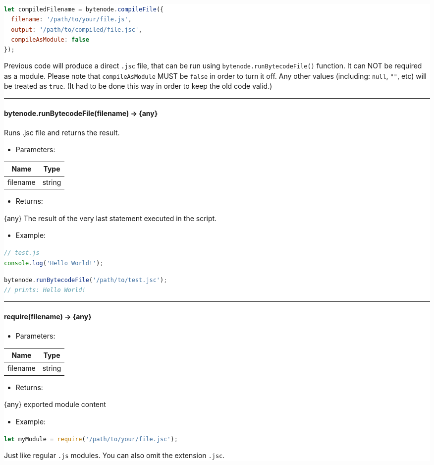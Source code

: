 ```javascript
let compiledFilename = bytenode.compileFile({
  filename: '/path/to/your/file.js',
  output: '/path/to/compiled/file.jsc',
  compileAsModule: false
});
```
Previous code will produce a direct `.jsc` file, that can be run using `bytenode.runBytecodeFile()` function. It can NOT be required as a module. Please note that `compileAsModule` MUST be `false` in order to turn it off. Any other values (including: `null`, `""`, etc) will be treated as `true`. (It had to be done this way in order to keep the old code valid.)

---

#### bytenode.runBytecodeFile(filename) → {any}

Runs .jsc file and returns the result.

- Parameters:

| Name     | Type   |
| ----     | ----   |
| filename | string |

- Returns:

{any} The result of the very last statement executed in the script.

- Example:

```javascript
// test.js
console.log('Hello World!');
```

```javascript
bytenode.runBytecodeFile('/path/to/test.jsc');
// prints: Hello World!
```

---

#### require(filename) → {any}

- Parameters:

| Name     | Type   |
| ----     | ----   |
| filename | string |

- Returns:

{any} exported module content

- Example:

```javascript
let myModule = require('/path/to/your/file.jsc');
```
Just like regular `.js` modules. You can also omit the extension `.jsc`.
